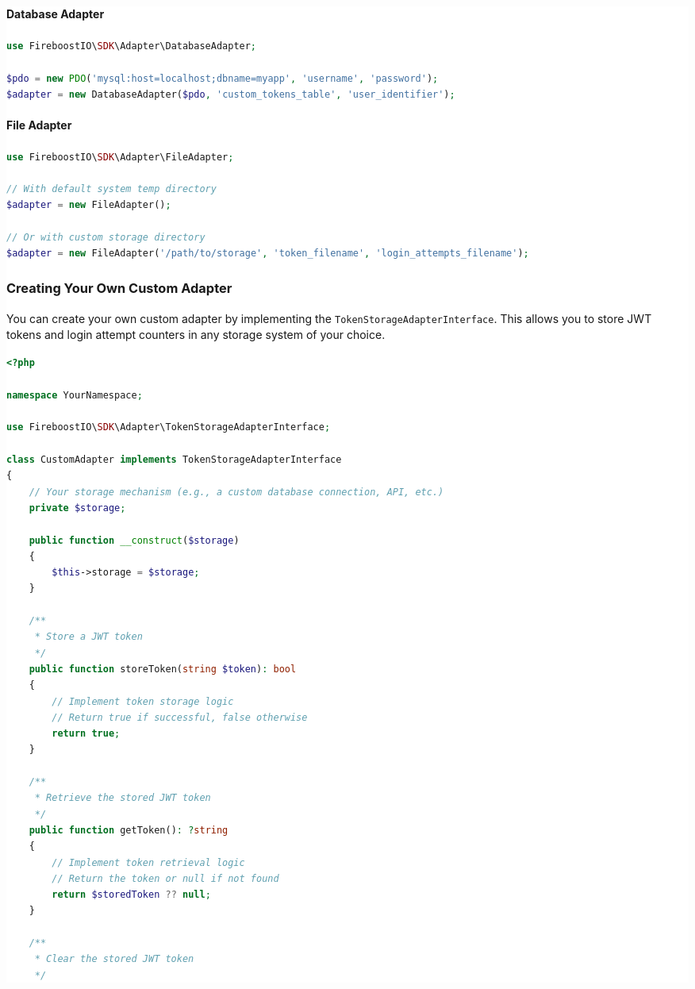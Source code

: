 #### Database Adapter

```php
use FireboostIO\SDK\Adapter\DatabaseAdapter;

$pdo = new PDO('mysql:host=localhost;dbname=myapp', 'username', 'password');
$adapter = new DatabaseAdapter($pdo, 'custom_tokens_table', 'user_identifier');
```

#### File Adapter

```php
use FireboostIO\SDK\Adapter\FileAdapter;

// With default system temp directory
$adapter = new FileAdapter();

// Or with custom storage directory
$adapter = new FileAdapter('/path/to/storage', 'token_filename', 'login_attempts_filename');
```

### Creating Your Own Custom Adapter

You can create your own custom adapter by implementing the `TokenStorageAdapterInterface`. This allows you to store JWT tokens and login attempt counters in any storage system of your choice.

```php
<?php

namespace YourNamespace;

use FireboostIO\SDK\Adapter\TokenStorageAdapterInterface;

class CustomAdapter implements TokenStorageAdapterInterface
{
    // Your storage mechanism (e.g., a custom database connection, API, etc.)
    private $storage;

    public function __construct($storage)
    {
        $this->storage = $storage;
    }

    /**
     * Store a JWT token
     */
    public function storeToken(string $token): bool
    {
        // Implement token storage logic
        // Return true if successful, false otherwise
        return true;
    }

    /**
     * Retrieve the stored JWT token
     */
    public function getToken(): ?string
    {
        // Implement token retrieval logic
        // Return the token or null if not found
        return $storedToken ?? null;
    }

    /**
     * Clear the stored JWT token
     */
```